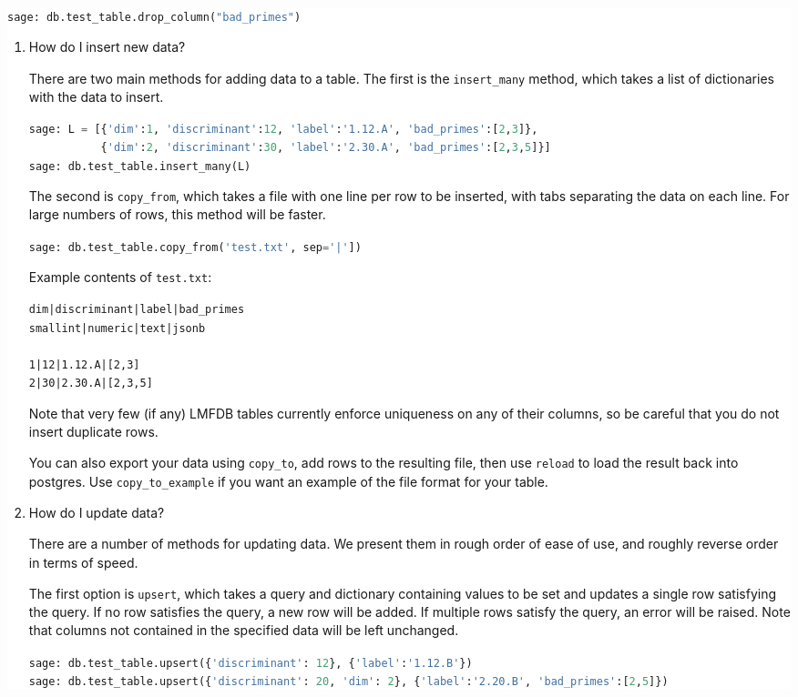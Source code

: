    ```python
   sage: db.test_table.drop_column("bad_primes")
   ```

1. How do I insert new data?

   There are two main methods for adding data to a table.
   The first is the `insert_many` method, which takes a list of
   dictionaries with the data to insert.

   ```python
   sage: L = [{'dim':1, 'discriminant':12, 'label':'1.12.A', 'bad_primes':[2,3]},
              {'dim':2, 'discriminant':30, 'label':'2.30.A', 'bad_primes':[2,3,5]}]
   sage: db.test_table.insert_many(L)
   ```

   The second is `copy_from`, which takes a file with one line per row
   to be inserted, with tabs separating the data on each line.  For
   large numbers of rows, this method will be faster.

   ```python
   sage: db.test_table.copy_from('test.txt', sep='|'])
   ```

   Example contents of `test.txt`:

   ```
   dim|discriminant|label|bad_primes
   smallint|numeric|text|jsonb

   1|12|1.12.A|[2,3]
   2|30|2.30.A|[2,3,5]
   ```

   Note that very few (if any) LMFDB tables currently enforce
   uniqueness on any of their columns, so be careful that you do not
   insert duplicate rows.

   You can also export your data using `copy_to`, add rows to the
   resulting file, then use `reload` to load the result back into
   postgres.  Use `copy_to_example` if you want an example of the
   file format for your table.

1. How do I update data?

   There are a number of methods for updating data.  We present them
   in rough order of ease of use, and roughly reverse order in terms of speed.

   The first option is
   `upsert`, which takes a query and dictionary containing values to
   be set and updates a single row satisfying the query.  If no row
   satisfies the query, a new row will be added.  If multiple rows
   satisfy the query, an error will be raised.  Note that columns
   not contained in the specified data will be left unchanged.

   ```python
   sage: db.test_table.upsert({'discriminant': 12}, {'label':'1.12.B'})
   sage: db.test_table.upsert({'discriminant': 20, 'dim': 2}, {'label':'2.20.B', 'bad_primes':[2,5]})
   ```
